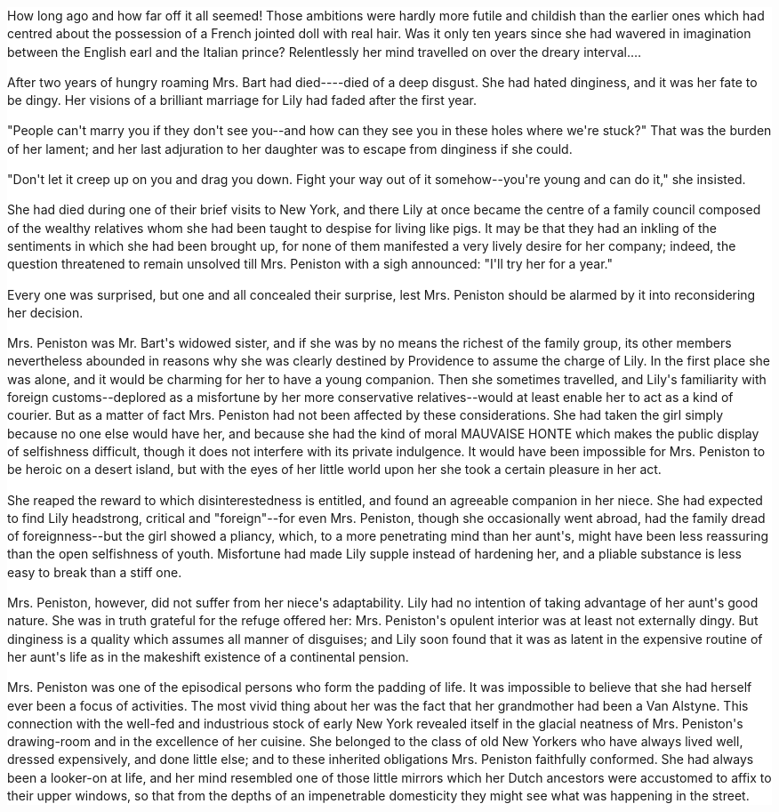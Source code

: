 How long ago and how far off it all seemed! Those ambitions were hardly more futile and childish than the earlier ones which had centred about the possession of a French jointed doll with real hair. Was it only ten years since she had wavered in imagination between the English earl and the Italian prince? Relentlessly her mind travelled on over the dreary interval.…

After two years of hungry roaming Mrs. Bart had died----died of a deep disgust. She had hated dinginess, and it was her fate to be dingy. Her visions of a brilliant marriage for Lily had faded after the first year.

"People can't marry you if they don't see you--and how can they see you in these holes where we're stuck?" That was the burden of her lament; and her last adjuration to her daughter was to escape from dinginess if she could.

"Don't let it creep up on you and drag you down. Fight your way out of it somehow--you're young and can do it," she insisted.

She had died during one of their brief visits to New York, and there Lily at once became the centre of a family council composed of the wealthy relatives whom she had been taught to despise for living like pigs. It may be that they had an inkling of the sentiments in which she had been brought up, for none of them manifested a very lively desire for her company; indeed, the question threatened to remain unsolved till Mrs. Peniston with a sigh announced: "I'll try her for a year."

Every one was surprised, but one and all concealed their surprise, lest Mrs. Peniston should be alarmed by it into reconsidering her decision.

Mrs. Peniston was Mr. Bart's widowed sister, and if she was by no means the richest of the family group, its other members nevertheless abounded in reasons why she was clearly destined by Providence to assume the charge of Lily. In the first place she was alone, and it would be charming for her to have a young companion. Then she sometimes travelled, and Lily's familiarity with foreign customs--deplored as a misfortune by her more conservative relatives--would at least enable her to act as a kind of courier. But as a matter of fact Mrs. Peniston had not been affected by these considerations. She had taken the girl simply because no one else would have her, and because she had the kind of moral MAUVAISE HONTE which makes the public display of selfishness difficult, though it does not interfere with its private indulgence. It would have been impossible for Mrs. Peniston to be heroic on a desert island, but with the eyes of her little world upon her she took a certain pleasure in her act.

She reaped the reward to which disinterestedness is entitled, and found an agreeable companion in her niece. She had expected to find Lily headstrong, critical and "foreign"--for even Mrs. Peniston, though she occasionally went abroad, had the family dread of foreignness--but the girl showed a pliancy, which, to a more penetrating mind than her aunt's, might have been less reassuring than the open selfishness of youth. Misfortune had made Lily supple instead of hardening her, and a pliable substance is less easy to break than a stiff one.

Mrs. Peniston, however, did not suffer from her niece's adaptability. Lily had no intention of taking advantage of her aunt's good nature. She was in truth grateful for the refuge offered her: Mrs. Peniston's opulent interior was at least not externally dingy. But dinginess is a quality which assumes all manner of disguises; and Lily soon found that it was as latent in the expensive routine of her aunt's life as in the makeshift existence of a continental pension.

Mrs. Peniston was one of the episodical persons who form the padding of life. It was impossible to believe that she had herself ever been a focus of activities. The most vivid thing about her was the fact that her grandmother had been a Van Alstyne. This connection with the well-fed and industrious stock of early New York revealed itself in the glacial neatness of Mrs. Peniston's drawing-room and in the excellence of her cuisine. She belonged to the class of old New Yorkers who have always lived well, dressed expensively, and done little else; and to these inherited obligations Mrs. Peniston faithfully conformed. She had always been a looker-on at life, and her mind resembled one of those little mirrors which her Dutch ancestors were accustomed to affix to their upper windows, so that from the depths of an impenetrable domesticity they might see what was happening in the street.
